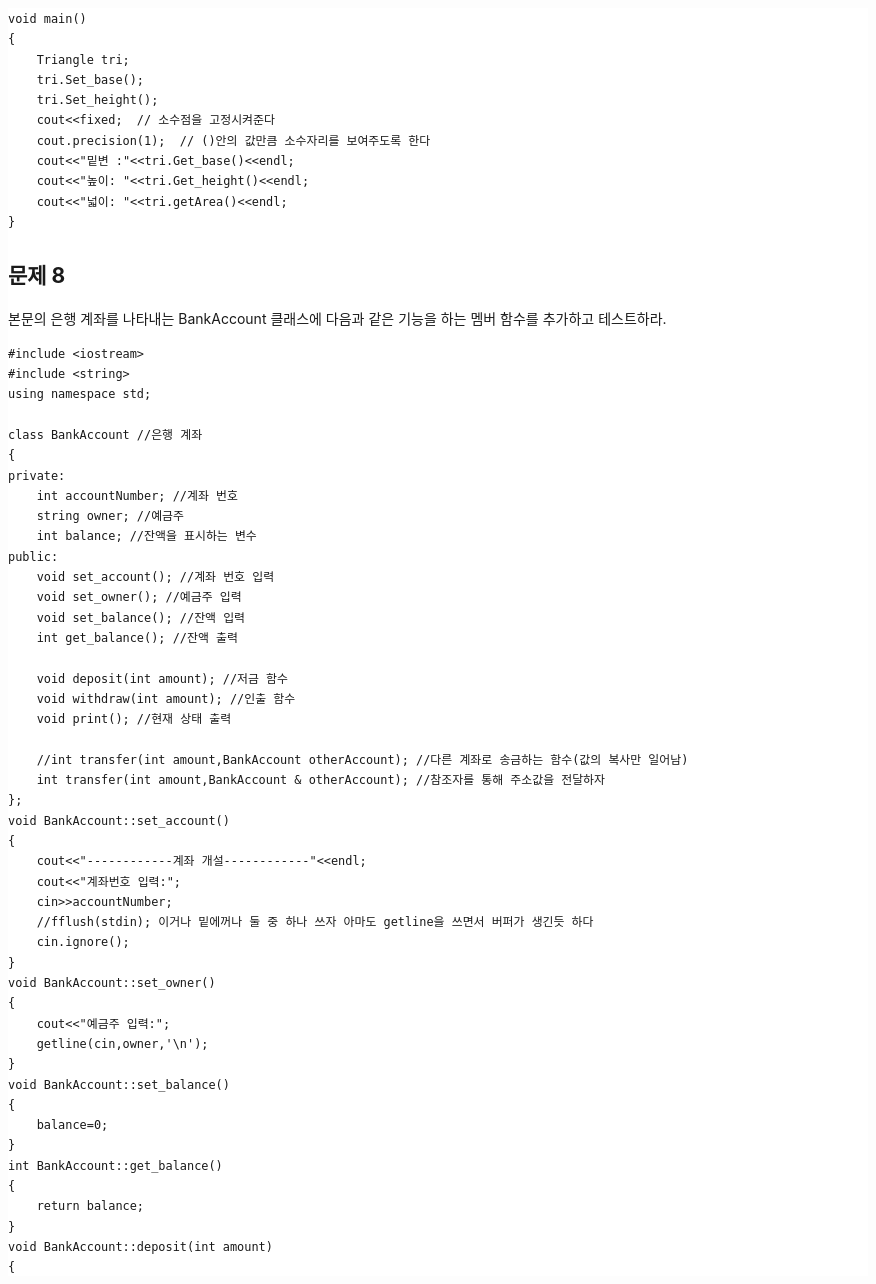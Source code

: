 ```angular2
void main()
{
	Triangle tri;
	tri.Set_base();
	tri.Set_height();
	cout<<fixed;  // 소수점을 고정시켜준다
	cout.precision(1);  // ()안의 값만큼 소수자리를 보여주도록 한다
	cout<<"밑변 :"<<tri.Get_base()<<endl;
	cout<<"높이: "<<tri.Get_height()<<endl;
	cout<<"넓이: "<<tri.getArea()<<endl;
}
```

## 문제 8
본문의 은행 계좌를 나타내는 BankAccount 클래스에 다음과 같은 기능을 하는 멤버 함수를 추가하고 테스트하라. 

```angular2
#include <iostream>
#include <string>
using namespace std;

class BankAccount //은행 계좌
{
private:
	int accountNumber; //계좌 번호
	string owner; //예금주
	int balance; //잔액을 표시하는 변수
public:
	void set_account(); //계좌 번호 입력
	void set_owner(); //예금주 입력
	void set_balance(); //잔액 입력
	int get_balance(); //잔액 출력 
	
	void deposit(int amount); //저금 함수
	void withdraw(int amount); //인출 함수
	void print(); //현재 상태 출력
	
	//int transfer(int amount,BankAccount otherAccount); //다른 계좌로 송금하는 함수(값의 복사만 일어남)
	int transfer(int amount,BankAccount & otherAccount); //참조자를 통해 주소값을 전달하자
};
void BankAccount::set_account()
{
	cout<<"------------계좌 개설------------"<<endl;
	cout<<"계좌번호 입력:";
	cin>>accountNumber;
	//fflush(stdin); 이거나 밑에꺼나 둘 중 하나 쓰자 아마도 getline을 쓰면서 버퍼가 생긴듯 하다
	cin.ignore();
}
void BankAccount::set_owner()
{
	cout<<"예금주 입력:";
	getline(cin,owner,'\n');
}
void BankAccount::set_balance()
{
	balance=0;
}
int BankAccount::get_balance()
{
	return balance;
}
void BankAccount::deposit(int amount)
{
```